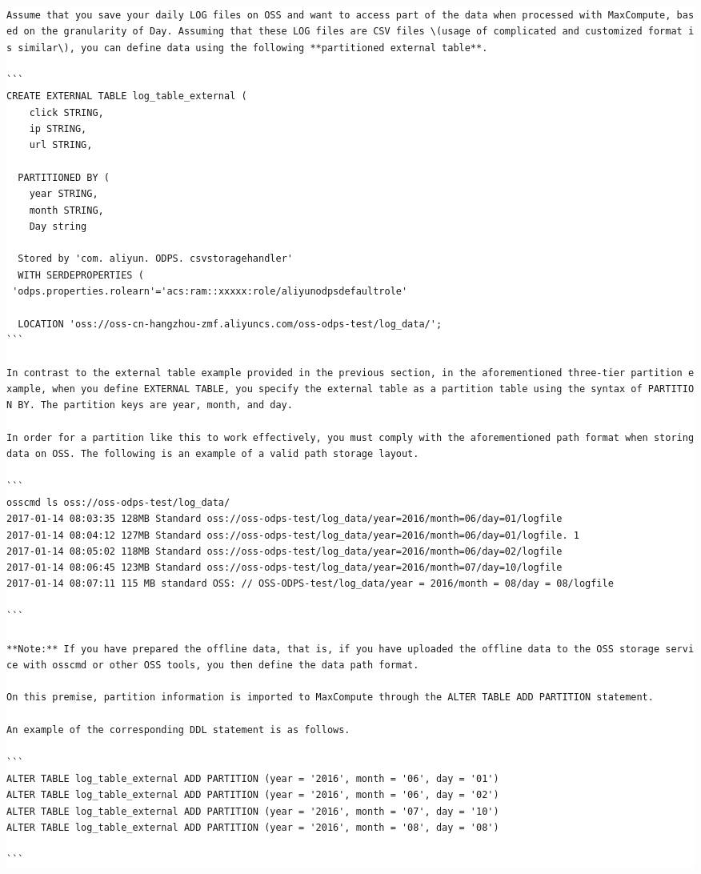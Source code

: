     Assume that you save your daily LOG files on OSS and want to access part of the data when processed with MaxCompute, based on the granularity of Day. Assuming that these LOG files are CSV files \(usage of complicated and customized format is similar\), you can define data using the following **partitioned external table**.

    ```
    CREATE EXTERNAL TABLE log_table_external (
        click STRING,
        ip STRING,
        url STRING,
      
      PARTITIONED BY (
        year STRING,
        month STRING,
        Day string
      
      Stored by 'com. aliyun. ODPS. csvstoragehandler'
      WITH SERDEPROPERTIES (
     'odps.properties.rolearn'='acs:ram::xxxxx:role/aliyunodpsdefaultrole'
     
      LOCATION 'oss://oss-cn-hangzhou-zmf.aliyuncs.com/oss-odps-test/log_data/';
    ```

    In contrast to the external table example provided in the previous section, in the aforementioned three-tier partition example, when you define EXTERNAL TABLE, you specify the external table as a partition table using the syntax of PARTITION BY. The partition keys are year, month, and day.

    In order for a partition like this to work effectively, you must comply with the aforementioned path format when storing data on OSS. The following is an example of a valid path storage layout.

    ```
    osscmd ls oss://oss-odps-test/log_data/
    2017-01-14 08:03:35 128MB Standard oss://oss-odps-test/log_data/year=2016/month=06/day=01/logfile
    2017-01-14 08:04:12 127MB Standard oss://oss-odps-test/log_data/year=2016/month=06/day=01/logfile. 1
    2017-01-14 08:05:02 118MB Standard oss://oss-odps-test/log_data/year=2016/month=06/day=02/logfile
    2017-01-14 08:06:45 123MB Standard oss://oss-odps-test/log_data/year=2016/month=07/day=10/logfile
    2017-01-14 08:07:11 115 MB standard OSS: // OSS-ODPS-test/log_data/year = 2016/month = 08/day = 08/logfile
    
    ```

    **Note:** If you have prepared the offline data, that is, if you have uploaded the offline data to the OSS storage service with osscmd or other OSS tools, you then define the data path format.

    On this premise, partition information is imported to MaxCompute through the ALTER TABLE ADD PARTITION statement.

    An example of the corresponding DDL statement is as follows.

    ```
    ALTER TABLE log_table_external ADD PARTITION (year = '2016', month = '06', day = '01')
    ALTER TABLE log_table_external ADD PARTITION (year = '2016', month = '06', day = '02')
    ALTER TABLE log_table_external ADD PARTITION (year = '2016', month = '07', day = '10')
    ALTER TABLE log_table_external ADD PARTITION (year = '2016', month = '08', day = '08')
    
    ```
